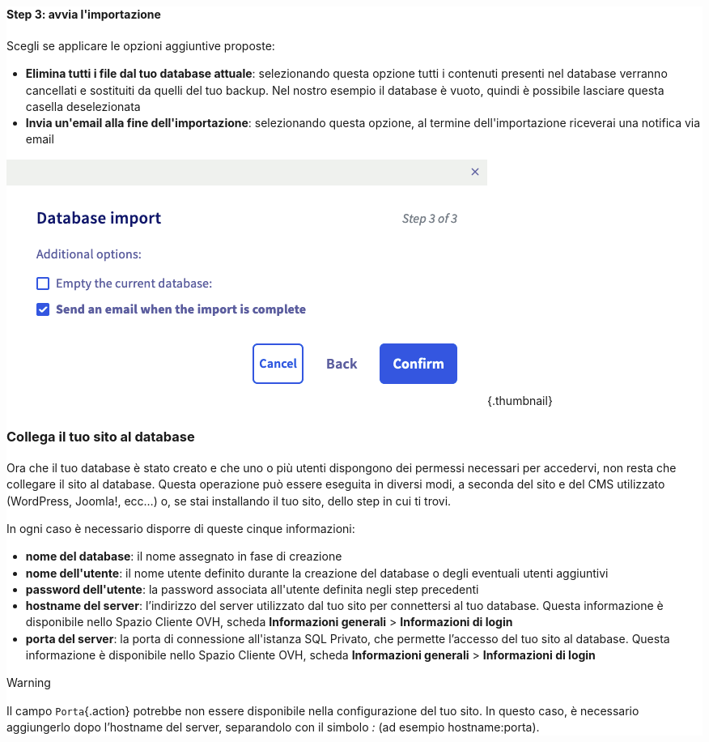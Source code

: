 #### Step 3: avvia l'importazione

Scegli se applicare le opzioni aggiuntive proposte:

- **Elimina tutti i file dal tuo database attuale**: selezionando questa opzione tutti i contenuti presenti nel database verranno cancellati e sostituiti da quelli del tuo backup. Nel nostro esempio il database è vuoto, quindi è possibile lasciare questa casella deselezionata
- **Invia un'email alla fine dell'importazione**: selezionando questa opzione, al termine dell'importazione riceverai una notifica via email

![Aggiunta di un file](images/privatesql11-import-a-file-part4.png){.thumbnail}

### Collega il tuo sito al database

Ora che il tuo database è stato creato e che uno o più utenti dispongono dei permessi necessari per accedervi, non resta che collegare il sito al database. Questa operazione può essere eseguita in diversi modi, a seconda del sito e del CMS utilizzato (WordPress, Joomla!, ecc…) o, se stai installando il tuo sito, dello step in cui ti trovi.

In ogni caso è necessario disporre di queste cinque informazioni:

- **nome del database**: il nome assegnato in fase di creazione
- **nome dell'utente**: il nome utente definito durante la creazione del database o degli eventuali utenti aggiuntivi
- **password dell'utente**: la password associata all'utente definita negli step precedenti
- **hostname del server**: l’indirizzo del server utilizzato dal tuo sito per connettersi al tuo database. Questa informazione è disponibile nello Spazio Cliente OVH, scheda **Informazioni generali** > **Informazioni di login**
- **porta del server**: la porta di connessione all'istanza SQL Privato, che permette l’accesso del tuo sito al database. Questa informazione è disponibile nello Spazio Cliente OVH, scheda **Informazioni generali** > **Informazioni di login**

> [!warning]
>
> Il campo `Porta`{.action} potrebbe non essere disponibile nella configurazione del tuo sito. In questo caso, è necessario aggiungerlo dopo l’hostname del server, separandolo con il simbolo *:* (ad esempio hostname:porta).
>
